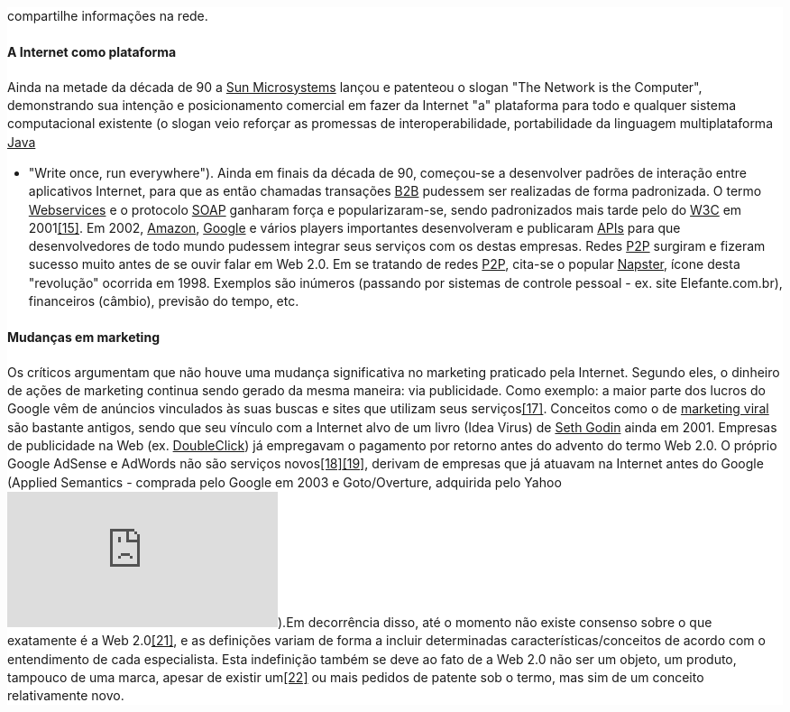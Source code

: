 compartilhe informações na rede.  
#### A Internet como plataforma

Ainda na metade da década de 90 a [Sun Microsystems](http://pt.wikipedia.org/wiki/Sun_Microsystems "Sun Microsystems")
lançou e patenteou o slogan "The Network is the Computer", demonstrando
sua intenção e posicionamento comercial em fazer da Internet "a"
plataforma para todo e qualquer sistema computacional existente (o
slogan veio reforçar as promessas de interoperabilidade, portabilidade
da linguagem multiplataforma [Java](http://pt.wikipedia.org/wiki/Java "Java")
- "Write once, run everywhere"). Ainda em finais da década de 90,
começou-se a desenvolver padrões de interação entre aplicativos
Internet, para que as então chamadas transações [B2B](http://pt.wikipedia.org/wiki/B2B "B2B") pudessem ser realizadas de forma padronizada. O termo [Webservices](http://pt.wikipedia.org/wiki/Webservices "Webservices") e o protocolo [SOAP](http://pt.wikipedia.org/wiki/SOAP "SOAP") ganharam força e popularizaram-se, sendo padronizados mais tarde pelo do [W3C](http://pt.wikipedia.org/wiki/W3C "W3C") em 2001[[15]](http://pt.wikipedia.org/w/index.php?title=Web_2.0&printable=yes#_note-14). Em 2002, [Amazon](http://pt.wikipedia.org/wiki/Amazon "Amazon"), [Google](http://pt.wikipedia.org/wiki/Google "Google") e vários players importantes desenvolveram e publicaram [APIs](http://pt.wikipedia.org/wiki/API "API") para que desenvolvedores de todo mundo pudessem integrar seus serviços com os destas empresas. Redes [P2P](http://pt.wikipedia.org/wiki/P2P "P2P") surgiram e fizeram sucesso muito antes de se ouvir falar em Web 2.0. Em se tratando de redes [P2P](http://pt.wikipedia.org/wiki/P2P "P2P"), cita-se o popular [Napster](http://pt.wikipedia.org/wiki/Napster "Napster"),
ícone desta "revolução" ocorrida em 1998. Exemplos são inúmeros
(passando por sistemas de controle pessoal - ex. site Elefante.com.br),
financeiros (câmbio), previsão do tempo, etc.  



#### Mudanças em marketing

Os críticos argumentam que não houve uma mudança significativa no
marketing praticado pela Internet. Segundo eles, o dinheiro de ações de
marketing continua sendo gerado da mesma maneira: via publicidade. Como
exemplo: a maior parte dos lucros do Google vêm de anúncios vinculados
às suas buscas e sites que utilizam seus serviços[[17]](http://pt.wikipedia.org/w/index.php?title=Web_2.0&printable=yes#_note-16). Conceitos como o de [marketing viral](http://pt.wikipedia.org/wiki/Marketing_viral "Marketing viral") são bastante antigos, sendo que seu vínculo com a Internet alvo de um livro (Idea Virus) de [Seth Godin](http://pt.wikipedia.org/w/index.php?title=Seth_Godin&action=edit "Seth Godin") ainda em 2001. Empresas de publicidade na Web (ex. [DoubleClick](http://pt.wikipedia.org/w/index.php?title=DoubleClick&action=edit "DoubleClick"))
já empregavam o pagamento por retorno antes do advento do termo Web
2.0. O próprio Google AdSense e AdWords não são serviços novos[[18]](http://pt.wikipedia.org/w/index.php?title=Web_2.0&printable=yes#_note-17)[[19]](http://pt.wikipedia.org/w/index.php?title=Web_2.0&printable=yes#_note-18),
derivam de empresas que já atuavam na Internet antes do Google (Applied
Semantics - comprada pelo Google em 2003 e Goto/Overture, adquirida
pelo Yahoo![[20]](http://pt.wikipedia.org/w/index.php?title=Web_2.0&printable=yes#_note-19)).Em decorrência disso, até o momento não existe consenso sobre o que exatamente é a Web 2.0[[21]](http://pt.wikipedia.org/w/index.php?title=Web_2.0&printable=yes#_note-20),
e as definições variam de forma a incluir determinadas
características/conceitos de acordo com o entendimento de cada
especialista. Esta indefinição também se deve ao fato de a Web 2.0 não
ser um objeto, um produto, tampouco de uma marca, apesar de existir um[[22]](http://pt.wikipedia.org/w/index.php?title=Web_2.0&printable=yes#_note-21) ou mais pedidos de patente sob o termo, mas sim de um conceito relativamente novo.
